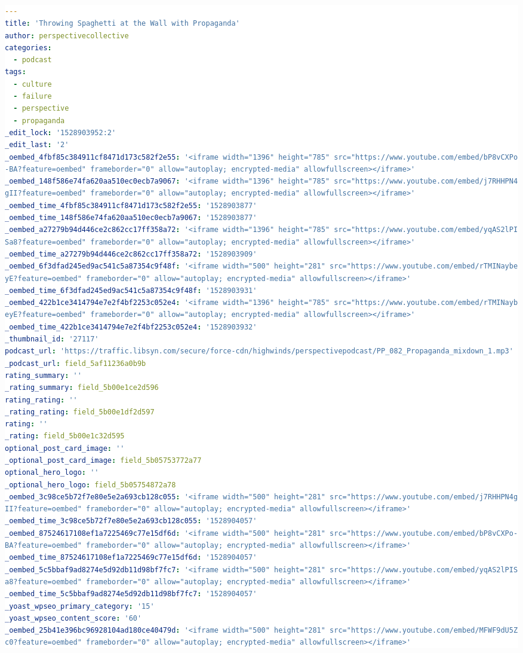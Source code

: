 ```yaml
---
title: 'Throwing Spaghetti at the Wall with Propaganda'
author: perspectivecollective
categories:
  - podcast
tags:
  - culture
  - failure
  - perspective
  - propaganda
_edit_lock: '1528903952:2'
_edit_last: '2'
_oembed_4fbf85c384911cf8471d173c582f2e55: '<iframe width="1396" height="785" src="https://www.youtube.com/embed/bP8vCXPo-BA?feature=oembed" frameborder="0" allow="autoplay; encrypted-media" allowfullscreen></iframe>'
_oembed_148f586e74fa620aa510ec0ecb7a9067: '<iframe width="1396" height="785" src="https://www.youtube.com/embed/j7RHHPN4gII?feature=oembed" frameborder="0" allow="autoplay; encrypted-media" allowfullscreen></iframe>'
_oembed_time_4fbf85c384911cf8471d173c582f2e55: '1528903877'
_oembed_time_148f586e74fa620aa510ec0ecb7a9067: '1528903877'
_oembed_a27279b94d446ce2c862cc17ff358a72: '<iframe width="1396" height="785" src="https://www.youtube.com/embed/yqAS2lPISa8?feature=oembed" frameborder="0" allow="autoplay; encrypted-media" allowfullscreen></iframe>'
_oembed_time_a27279b94d446ce2c862cc17ff358a72: '1528903909'
_oembed_6f3dfad245ed9ac541c5a87354c9f48f: '<iframe width="500" height="281" src="https://www.youtube.com/embed/rTMINaybeyE?feature=oembed" frameborder="0" allow="autoplay; encrypted-media" allowfullscreen></iframe>'
_oembed_time_6f3dfad245ed9ac541c5a87354c9f48f: '1528903931'
_oembed_422b1ce3414794e7e2f4bf2253c052e4: '<iframe width="1396" height="785" src="https://www.youtube.com/embed/rTMINaybeyE?feature=oembed" frameborder="0" allow="autoplay; encrypted-media" allowfullscreen></iframe>'
_oembed_time_422b1ce3414794e7e2f4bf2253c052e4: '1528903932'
_thumbnail_id: '27117'
podcast_url: 'https://traffic.libsyn.com/secure/force-cdn/highwinds/perspectivepodcast/PP_082_Propaganda_mixdown_1.mp3'
_podcast_url: field_5af11236a0b9b
rating_summary: ''
_rating_summary: field_5b00e1ce2d596
rating_rating: ''
_rating_rating: field_5b00e1df2d597
rating: ''
_rating: field_5b00e1c32d595
optional_post_card_image: ''
_optional_post_card_image: field_5b05753772a77
optional_hero_logo: ''
_optional_hero_logo: field_5b05754872a78
_oembed_3c98ce5b72f7e80e5e2a693cb128c055: '<iframe width="500" height="281" src="https://www.youtube.com/embed/j7RHHPN4gII?feature=oembed" frameborder="0" allow="autoplay; encrypted-media" allowfullscreen></iframe>'
_oembed_time_3c98ce5b72f7e80e5e2a693cb128c055: '1528904057'
_oembed_87524617108ef1a7225469c77e15df6d: '<iframe width="500" height="281" src="https://www.youtube.com/embed/bP8vCXPo-BA?feature=oembed" frameborder="0" allow="autoplay; encrypted-media" allowfullscreen></iframe>'
_oembed_time_87524617108ef1a7225469c77e15df6d: '1528904057'
_oembed_5c5bbaf9ad8274e5d92db11d98bf7fc7: '<iframe width="500" height="281" src="https://www.youtube.com/embed/yqAS2lPISa8?feature=oembed" frameborder="0" allow="autoplay; encrypted-media" allowfullscreen></iframe>'
_oembed_time_5c5bbaf9ad8274e5d92db11d98bf7fc7: '1528904057'
_yoast_wpseo_primary_category: '15'
_yoast_wpseo_content_score: '60'
_oembed_25b41e396bc96928104ad180ce40479d: '<iframe width="500" height="281" src="https://www.youtube.com/embed/MFWF9dU5Zc0?feature=oembed" frameborder="0" allow="autoplay; encrypted-media" allowfullscreen></iframe>'
```
